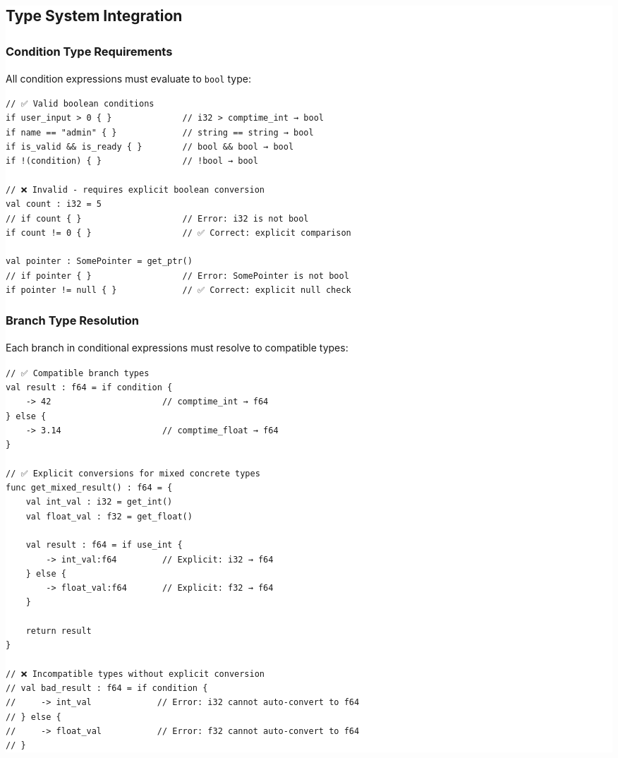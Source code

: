 ```hexen
```

## Type System Integration

### Condition Type Requirements

All condition expressions must evaluate to `bool` type:

```hexen
// ✅ Valid boolean conditions
if user_input > 0 { }              // i32 > comptime_int → bool
if name == "admin" { }             // string == string → bool  
if is_valid && is_ready { }        // bool && bool → bool
if !(condition) { }                // !bool → bool

// ❌ Invalid - requires explicit boolean conversion
val count : i32 = 5
// if count { }                    // Error: i32 is not bool
if count != 0 { }                  // ✅ Correct: explicit comparison

val pointer : SomePointer = get_ptr()
// if pointer { }                  // Error: SomePointer is not bool  
if pointer != null { }             // ✅ Correct: explicit null check
```

### Branch Type Resolution

Each branch in conditional expressions must resolve to compatible types:

```hexen
// ✅ Compatible branch types
val result : f64 = if condition {
    -> 42                      // comptime_int → f64
} else {
    -> 3.14                    // comptime_float → f64
}

// ✅ Explicit conversions for mixed concrete types
func get_mixed_result() : f64 = {
    val int_val : i32 = get_int()
    val float_val : f32 = get_float()
    
    val result : f64 = if use_int {
        -> int_val:f64         // Explicit: i32 → f64
    } else {
        -> float_val:f64       // Explicit: f32 → f64  
    }
    
    return result
}

// ❌ Incompatible types without explicit conversion
// val bad_result : f64 = if condition {
//     -> int_val             // Error: i32 cannot auto-convert to f64
// } else {
//     -> float_val           // Error: f32 cannot auto-convert to f64
// }
```
